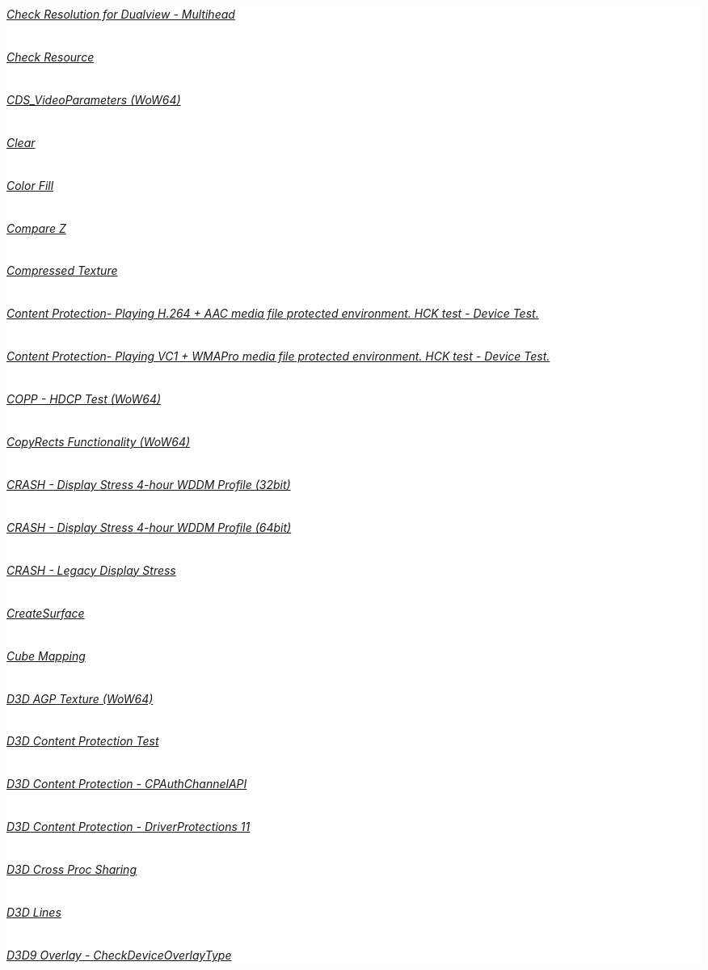 ###### [Check Resolution for Dualview - Multihead](check-resolution-for-dualview---multihead084a65d3-dd1c-46d8-a7f6-b60e96f74273.md)
###### [Check Resource](check-resourceb299341f-8923-45c6-8d31-f822c7e93ba7.md)
###### [CDS_VideoParameters (WoW64)](cds-videoparameters--wow64-002a4d0d-b36c-45df-a5d3-11955550b7bd.md)
###### [Clear](clearc3155741-e7c5-4cf0-9cd4-b8a2196afceb.md)
###### [Color Fill](color-fill2d43a77b-7f14-43f3-b580-c3067762d395.md)
###### [Compare Z](compare-zda6d5393-7380-49af-945c-8f1696747a8d.md)
###### [Compressed Texture](compressed-texture513d7105-cede-4273-9769-9c009c331905.md)
###### [Content Protection- Playing H.264 + AAC media file protected environment. HCK test - Device Test.](content-protection--playing-h264---aac-media-file-protected-environment-hck-test---device-test-814d3bc5-c5b5-46cd-9ffc-ab21a0492437.md)
###### [Content Protection- Playing VC1 + WMAPro  media file protected environment. HCK test - Device Test.](content-protection--playing-vc1---wmapro--media-file-protected-environment-hck-test---device-test-b503f45b-16ce-46ce-9d6a-a9663ca4bcf1.md)
###### [COPP - HDCP Test (WoW64)](copp---hdcp-test--wow64--29368a36a-ef6a-4bc0-bb50-e2b5b3906b69.md)
###### [CopyRects Functionality (WoW64)](copyrects-functionality--wow64-a37f9fce-aab8-47f1-b20f-912f9f1086f3.md)
###### [CRASH - Display Stress 4-hour WDDM Profile (32bit)](crash---display-stress-4-hour-wddm-profile--32bit-f48b13b9-a08c-4b84-9146-9c0ffec1c04e.md)
###### [CRASH - Display Stress 4-hour WDDM Profile (64bit)](crash---display-stress-4-hour-wddm-profile--64bit-47fcb092-20ae-42e9-b961-1fb344462108.md)
###### [CRASH - Legacy Display Stress](crash---legacy-display-stress4e1cf788-4a54-44e5-a65a-1ef10048f406.md)
###### [CreateSurface](createsurface75c5aa13-13d4-4526-96e8-80ed474a41e0.md)
###### [Cube Mapping](cube-mappingf2e5bc32-4c34-49c0-ad8f-0912fb4eb685.md)
###### [D3D AGP Texture (WoW64)](d3d-agp-texture--wow64-54a9c16d-c43c-4c8c-9ccb-cc471affe98b.md)
###### [D3D Content Protection Test](d3d-content-protection-test0dfd23cd-a26f-4e2e-a6e6-24d68c21a391.md)
###### [D3D Content Protection - CPAuthChannelAPI](d3d-content-protection---cpauthchannelapi2e973e37-27ef-41ff-b50c-33e902db467a.md)
###### [D3D Content Protection - DriverProtections 11](d3d-content-protection---driverprotections-1138f824d0-bb96-4590-82ae-dcc7764f60ec.md)
###### [D3D Cross Proc Sharing](d3d-cross-proc-sharinga49dfc9b-0330-46ca-9539-a94b802d7d9f.md)
###### [D3D Lines](d3d-lines20fd14c7-de9c-441f-a19e-83bcc81af488.md)
###### [D3D9 Overlay - CheckDeviceOverlayType](d3d9-overlay---checkdeviceoverlaytype94ff5cd9-391b-4cda-b099-2495cef69ed7.md)